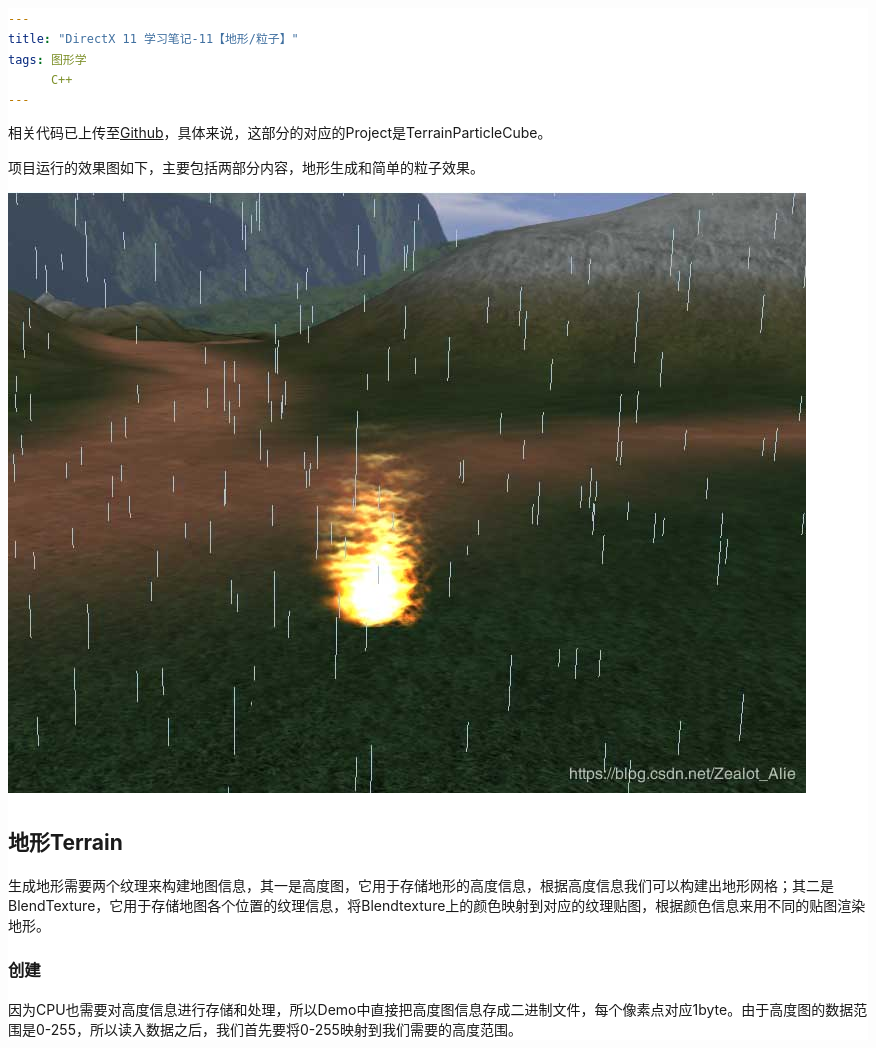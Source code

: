 ```yaml
---
title: "DirectX 11 学习笔记-11【地形/粒子】"
tags: 图形学
      C++
---
```


相关代码已上传至[Github](https://github.com/ZealotAlie/D11Demo0)，具体来说，这部分的对应的Project是TerrainParticleCube。

项目运行的效果图如下，主要包括两部分内容，地形生成和简单的粒子效果。

![settings](/assets/images/2019-01-26-DX1111/1.jpg)

## 地形Terrain

生成地形需要两个纹理来构建地图信息，其一是高度图，它用于存储地形的高度信息，根据高度信息我们可以构建出地形网格；其二是BlendTexture，它用于存储地图各个位置的纹理信息，将Blendtexture上的颜色映射到对应的纹理贴图，根据颜色信息来用不同的贴图渲染地形。

### 创建

因为CPU也需要对高度信息进行存储和处理，所以Demo中直接把高度图信息存成二进制文件，每个像素点对应1byte。由于高度图的数据范围是0-255，所以读入数据之后，我们首先要将0-255映射到我们需要的高度范围。

